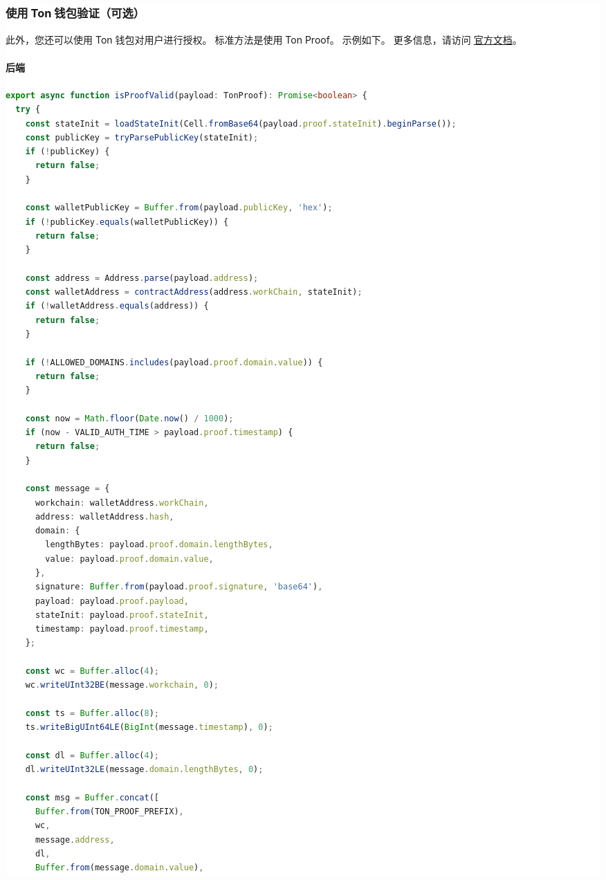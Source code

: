 ### 使用 Ton 钱包验证（可选）

此外，您还可以使用 Ton 钱包对用户进行授权。
标准方法是使用 Ton Proof。 示例如下。 更多信息，请访问 [官方文档](https://docs.ton.org/develop/dapps/ton-connect/sign)。

#### 后端

```ts
export async function isProofValid(payload: TonProof): Promise<boolean> {
  try {
    const stateInit = loadStateInit(Cell.fromBase64(payload.proof.stateInit).beginParse());
    const publicKey = tryParsePublicKey(stateInit);
    if (!publicKey) {
      return false;
    }

    const walletPublicKey = Buffer.from(payload.publicKey, 'hex');
    if (!publicKey.equals(walletPublicKey)) {
      return false;
    }

    const address = Address.parse(payload.address);
    const walletAddress = contractAddress(address.workChain, stateInit);
    if (!walletAddress.equals(address)) {
      return false;
    }

    if (!ALLOWED_DOMAINS.includes(payload.proof.domain.value)) {
      return false;
    }

    const now = Math.floor(Date.now() / 1000);
    if (now - VALID_AUTH_TIME > payload.proof.timestamp) {
      return false;
    }

    const message = {
      workchain: walletAddress.workChain,
      address: walletAddress.hash,
      domain: {
        lengthBytes: payload.proof.domain.lengthBytes,
        value: payload.proof.domain.value,
      },
      signature: Buffer.from(payload.proof.signature, 'base64'),
      payload: payload.proof.payload,
      stateInit: payload.proof.stateInit,
      timestamp: payload.proof.timestamp,
    };

    const wc = Buffer.alloc(4);
    wc.writeUInt32BE(message.workchain, 0);

    const ts = Buffer.alloc(8);
    ts.writeBigUInt64LE(BigInt(message.timestamp), 0);

    const dl = Buffer.alloc(4);
    dl.writeUInt32LE(message.domain.lengthBytes, 0);

    const msg = Buffer.concat([
      Buffer.from(TON_PROOF_PREFIX),
      wc,
      message.address,
      dl,
      Buffer.from(message.domain.value),
```